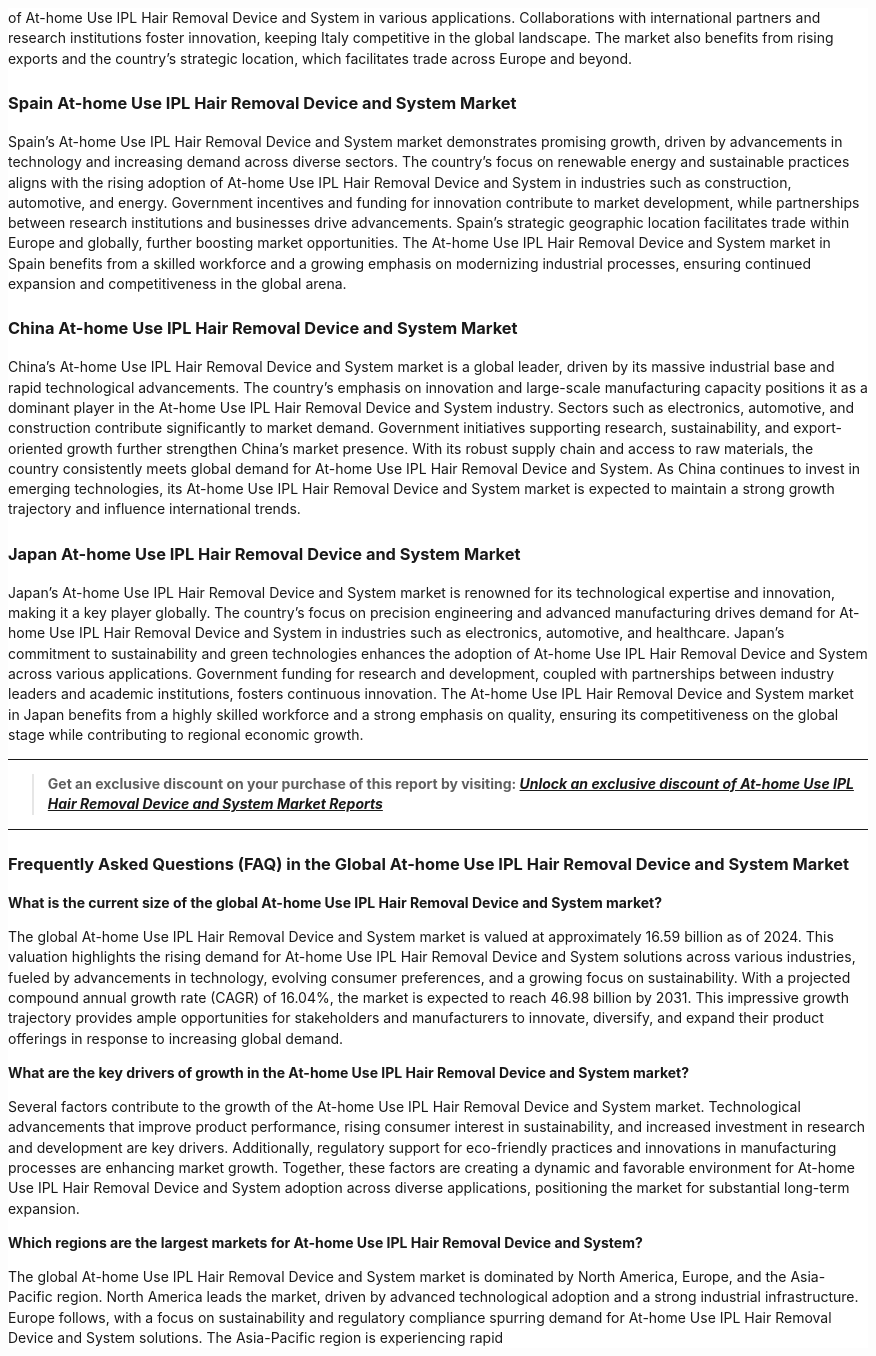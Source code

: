 of At-home Use IPL Hair Removal Device and System in various applications. Collaborations with international partners and research institutions foster innovation, keeping Italy competitive in the global landscape. The market also benefits from rising exports and the country&rsquo;s strategic location, which facilitates trade across Europe and beyond.</p><h3>Spain At-home Use IPL Hair Removal Device and System Market</h3><p>Spain&rsquo;s At-home Use IPL Hair Removal Device and System market demonstrates promising growth, driven by advancements in technology and increasing demand across diverse sectors. The country&rsquo;s focus on renewable energy and sustainable practices aligns with the rising adoption of At-home Use IPL Hair Removal Device and System in industries such as construction, automotive, and energy. Government incentives and funding for innovation contribute to market development, while partnerships between research institutions and businesses drive advancements. Spain&rsquo;s strategic geographic location facilitates trade within Europe and globally, further boosting market opportunities. The At-home Use IPL Hair Removal Device and System market in Spain benefits from a skilled workforce and a growing emphasis on modernizing industrial processes, ensuring continued expansion and competitiveness in the global arena.</p><h3>China At-home Use IPL Hair Removal Device and System Market</h3><p>China&rsquo;s At-home Use IPL Hair Removal Device and System market is a global leader, driven by its massive industrial base and rapid technological advancements. The country&rsquo;s emphasis on innovation and large-scale manufacturing capacity positions it as a dominant player in the At-home Use IPL Hair Removal Device and System industry. Sectors such as electronics, automotive, and construction contribute significantly to market demand. Government initiatives supporting research, sustainability, and export-oriented growth further strengthen China&rsquo;s market presence. With its robust supply chain and access to raw materials, the country consistently meets global demand for At-home Use IPL Hair Removal Device and System. As China continues to invest in emerging technologies, its At-home Use IPL Hair Removal Device and System market is expected to maintain a strong growth trajectory and influence international trends.</p><h3>Japan At-home Use IPL Hair Removal Device and System Market</h3><p>Japan&rsquo;s At-home Use IPL Hair Removal Device and System market is renowned for its technological expertise and innovation, making it a key player globally. The country&rsquo;s focus on precision engineering and advanced manufacturing drives demand for At-home Use IPL Hair Removal Device and System in industries such as electronics, automotive, and healthcare. Japan&rsquo;s commitment to sustainability and green technologies enhances the adoption of At-home Use IPL Hair Removal Device and System across various applications. Government funding for research and development, coupled with partnerships between industry leaders and academic institutions, fosters continuous innovation. The At-home Use IPL Hair Removal Device and System market in Japan benefits from a highly skilled workforce and a strong emphasis on quality, ensuring its competitiveness on the global stage while contributing to regional economic growth.</p><hr /><blockquote><p><strong>Get an exclusive discount on your purchase of this report by visiting: <em><a href="://marketresearchpulse.com/ask-for-discount/99040?utm_source=Github&amp;utm_medium=025">Unlock an exclusive discount of At-home Use IPL Hair Removal Device and System Market Reports</a></em>&nbsp;</strong></p></blockquote><hr /><h3>Frequently Asked Questions (FAQ) in the Global At-home Use IPL Hair Removal Device and System Market</h3><p><strong>What is the current size of the global At-home Use IPL Hair Removal Device and System market?</strong></p><p>The global At-home Use IPL Hair Removal Device and System market is valued at approximately 16.59 billion as of 2024. This valuation highlights the rising demand for At-home Use IPL Hair Removal Device and System solutions across various industries, fueled by advancements in technology, evolving consumer preferences, and a growing focus on sustainability. With a projected compound annual growth rate (CAGR) of 16.04%, the market is expected to reach 46.98 billion by 2031. This impressive growth trajectory provides ample opportunities for stakeholders and manufacturers to innovate, diversify, and expand their product offerings in response to increasing global demand.</p><p><strong>What are the key drivers of growth in the At-home Use IPL Hair Removal Device and System market?</strong></p><p>Several factors contribute to the growth of the At-home Use IPL Hair Removal Device and System market. Technological advancements that improve product performance, rising consumer interest in sustainability, and increased investment in research and development are key drivers. Additionally, regulatory support for eco-friendly practices and innovations in manufacturing processes are enhancing market growth. Together, these factors are creating a dynamic and favorable environment for At-home Use IPL Hair Removal Device and System adoption across diverse applications, positioning the market for substantial long-term expansion.</p><p><strong>Which regions are the largest markets for At-home Use IPL Hair Removal Device and System?</strong></p><p>The global At-home Use IPL Hair Removal Device and System market is dominated by North America, Europe, and the Asia-Pacific region. North America leads the market, driven by advanced technological adoption and a strong industrial infrastructure. Europe follows, with a focus on sustainability and regulatory compliance spurring demand for At-home Use IPL Hair Removal Device and System solutions. The Asia-Pacific region is experiencing rapid